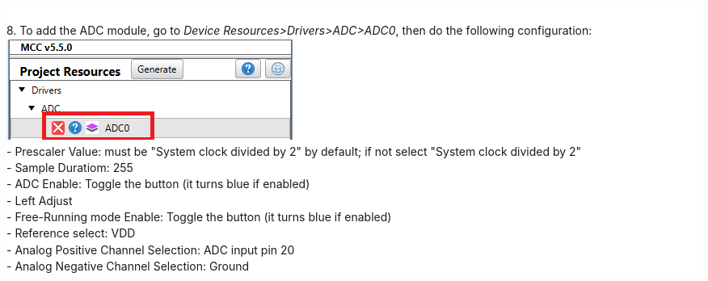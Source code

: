 <br>8. To add the ADC module, go to _Device Resources>Drivers>ADC>ADC0_, then do the following configuration:
<br><img src="../images/add_adc.png">
  <br> - Prescaler Value: must be "System clock divided by 2" by default; if not select "System clock divided by 2"
  <br> - Sample Duratiom: 255
  <br> - ADC Enable: Toggle the button (it turns blue if enabled)
  <br> - Left Adjust
  <br> - Free-Running mode Enable: Toggle the button (it turns blue if enabled)
  <br> - Reference select: VDD
  <br> - Analog Positive Channel Selection: ADC input pin 20
  <br> - Analog Negative Channel Selection: Ground